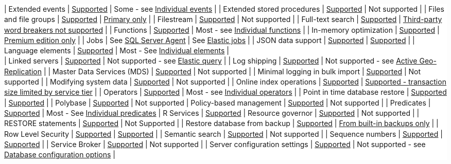 | Extended events | [Supported](https://docs.microsoft.com/sql/relational-databases/extended-events/extended-events) | Some - see [Individual events](sql-database-xevent-db-diff-from-svr.md) |
| Extended stored procedures | [Supported](https://docs.microsoft.com/sql/relational-databases/extended-stored-procedures-programming/creating-extended-stored-procedures) | Not supported |
| Files and file groups | [Supported](https://docs.microsoft.com/sql/relational-databases/databases/database-files-and-filegroups) | [Primary only](https://docs.microsoft.com/sql/relational-databases/databases/database-files-and-filegroups) |
| Filestream | [Supported](https://docs.microsoft.com/sql/relational-databases/blob/filestream-sql-server) | Not supported |
| Full-text search | [Supported](https://docs.microsoft.com/sql/relational-databases/search/full-text-search) | [Third-party word breakers not supported](https://docs.microsoft.com/sql/relational-databases/search/full-text-search) |
| Functions | [Supported](https://docs.microsoft.com/sql/t-sql/functions/functions) | Most - see [Individual functions](https://docs.microsoft.com/sql/t-sql/functions/functions) |
| In-memory optimization | [Supported](https://docs.microsoft.com/sql/relational-databases/in-memory-oltp/in-memory-oltp-in-memory-optimization) | [Premium edition only](sql-database-in-memory.md) |
| Jobs | See [SQL Server Agent](https://docs.microsoft.com/sql/ssms/agent/sql-server-agent) | See [Elastic jobs](sql-database-elastic-jobs-getting-started.md) |
| JSON data support | [Supported](https://docs.microsoft.com/sql/relational-databases/json/json-data-sql-server) | [Supported](sql-database-json-features.md) |
| Language elements | [Supported](https://docs.microsoft.com/sql/t-sql/language-elements/language-elements-transact-sql) | Most - See [Individual elements](https://docs.microsoft.com/sql/t-sql/language-elements/language-elements-transact-sql) |  
| Linked servers | [Supported](https://docs.microsoft.com/sql/relational-databases/linked-servers/linked-servers-database-engine) | Not supported - see [Elastic query](sql-database-elastic-query-horizontal-partitioning.md) |
| Log shipping | [Supported](https://docs.microsoft.com/sql/database-engine/log-shipping/about-log-shipping-sql-server) | Not supported - see [Active Geo-Replication](sql-database-geo-replication-overview.md) |
| Master Data Services (MDS) | [Supported](https://docs.microsoft.com/sql/master-data-services/master-data-services-overview-mds) | Not supported |
| Minimal logging in bulk import | [Supported](https://docs.microsoft.com/sql/relational-databases/import-export/prerequisites-for-minimal-logging-in-bulk-import) | Not supported |
| Modifying system data | [Supported](https://docs.microsoft.com/sql/relational-databases/databases/system-databases) | Not supported |
| Online index operations | [Supported](https://docs.microsoft.com/sql/relational-databases/indexes/perform-index-operations-online) | [Supported - transaction size limited by service tier](https://docs.microsoft.com/sql/relational-databases/indexes/perform-index-operations-online) |
| Operators | [Supported](https://docs.microsoft.com/sql/t-sql/language-elements/operators-transact-sql) | Most - see [Individual operators](https://docs.microsoft.com/sql/t-sql/language-elements/operators-transact-sql) |
| Point in time database restore | [Supported](https://docs.microsoft.com/sql/relational-databases/backup-restore/restore-a-sql-server-database-to-a-point-in-time-full-recovery-model) | [Supported](sql-database-recovery-using-backups.md#point-in-time-restore) |
| Polybase | [Supported](https://docs.microsoft.com/sql/relational-databases/polybase/polybase-guide) | Not supported
| Policy-based management | [Supported](https://docs.microsoft.com/sql/relational-databases/policy-based-management/administer-servers-by-using-policy-based-management) | Not supported |
| Predicates | [Supported](https://docs.microsoft.com/sql/t-sql/queries/predicates) | Most - See [Individual predicates](https://docs.microsoft.com/sql/t-sql/queries/predicates)
| R Services | [Supported](https://docs.microsoft.com/sql/advanced-analytics/r-services/sql-server-r-services)
| Resource governor | [Supported](https://docs.microsoft.com/sql/relational-databases/resource-governor/resource-governor) | Not supported |
| RESTORE statements | [Supported](https://docs.microsoft.com/sql/t-sql/statements/restore-statements-for-restoring-recovering-and-managing-backups-transact-sql) | Not Supported | 
| Restore database from backup | [Supported](https://docs.microsoft.com/sql/relational-databases/backup-restore/back-up-and-restore-of-sql-server-databases#restore-data-backups) | [From built-in backups only](sql-database-recovery-using-backups.md) |
| Row Level Security | [Supported](https://docs.microsoft.com/sql/relational-databases/security/row-level-security) | [Supported](https://docs.microsoft.com/sql/relational-databases/security/row-level-security) |
| Semantic search | [Supported](https://docs.microsoft.com/sql/relational-databases/search/semantic-search-sql-server) | Not supported |
| Sequence numbers | [Supported](https://docs.microsoft.com/sql/relational-databases/sequence-numbers/sequence-numbers) | [Supported](https://docs.microsoft.com/sql/relational-databases/sequence-numbers/sequence-numbers) |
| Service Broker | [Supported](https://docs.microsoft.com/sql/database-engine/configure-windows/sql-server-service-broker) | Not supported |
| Server configuration settings | [Supported](https://docs.microsoft.com/sql/database-engine/configure-windows/server-configuration-options-sql-server) | Not supported - see [Database configuration options](https://docs.microsoft.com/sql/t-sql/statements/alter-database-scoped-configuration-transact-sql) |
